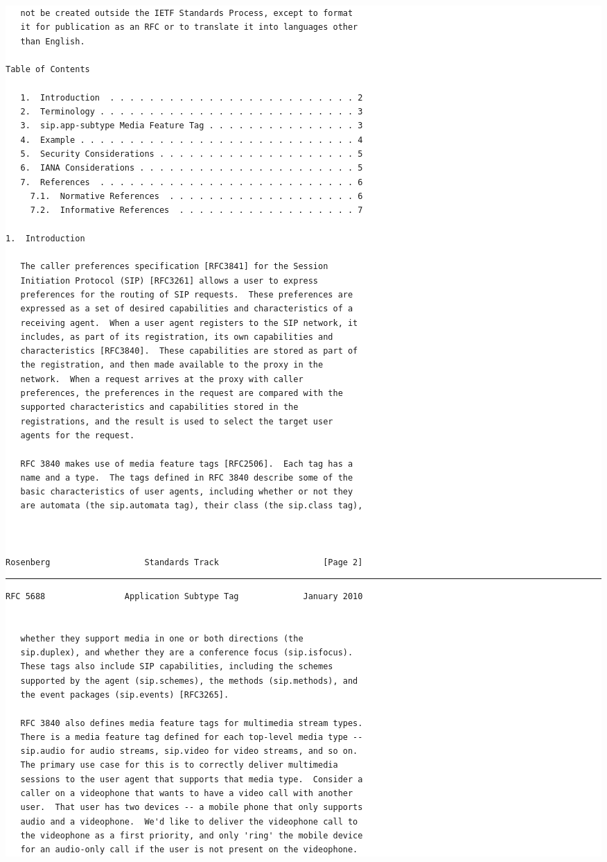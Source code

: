 ``` newpage
   not be created outside the IETF Standards Process, except to format
   it for publication as an RFC or to translate it into languages other
   than English.

Table of Contents

   1.  Introduction  . . . . . . . . . . . . . . . . . . . . . . . . . 2
   2.  Terminology . . . . . . . . . . . . . . . . . . . . . . . . . . 3
   3.  sip.app-subtype Media Feature Tag . . . . . . . . . . . . . . . 3
   4.  Example . . . . . . . . . . . . . . . . . . . . . . . . . . . . 4
   5.  Security Considerations . . . . . . . . . . . . . . . . . . . . 5
   6.  IANA Considerations . . . . . . . . . . . . . . . . . . . . . . 5
   7.  References  . . . . . . . . . . . . . . . . . . . . . . . . . . 6
     7.1.  Normative References  . . . . . . . . . . . . . . . . . . . 6
     7.2.  Informative References  . . . . . . . . . . . . . . . . . . 7

1.  Introduction

   The caller preferences specification [RFC3841] for the Session
   Initiation Protocol (SIP) [RFC3261] allows a user to express
   preferences for the routing of SIP requests.  These preferences are
   expressed as a set of desired capabilities and characteristics of a
   receiving agent.  When a user agent registers to the SIP network, it
   includes, as part of its registration, its own capabilities and
   characteristics [RFC3840].  These capabilities are stored as part of
   the registration, and then made available to the proxy in the
   network.  When a request arrives at the proxy with caller
   preferences, the preferences in the request are compared with the
   supported characteristics and capabilities stored in the
   registrations, and the result is used to select the target user
   agents for the request.

   RFC 3840 makes use of media feature tags [RFC2506].  Each tag has a
   name and a type.  The tags defined in RFC 3840 describe some of the
   basic characteristics of user agents, including whether or not they
   are automata (the sip.automata tag), their class (the sip.class tag),



Rosenberg                   Standards Track                     [Page 2]
```

------------------------------------------------------------------------

``` newpage
RFC 5688                Application Subtype Tag             January 2010


   whether they support media in one or both directions (the
   sip.duplex), and whether they are a conference focus (sip.isfocus).
   These tags also include SIP capabilities, including the schemes
   supported by the agent (sip.schemes), the methods (sip.methods), and
   the event packages (sip.events) [RFC3265].

   RFC 3840 also defines media feature tags for multimedia stream types.
   There is a media feature tag defined for each top-level media type --
   sip.audio for audio streams, sip.video for video streams, and so on.
   The primary use case for this is to correctly deliver multimedia
   sessions to the user agent that supports that media type.  Consider a
   caller on a videophone that wants to have a video call with another
   user.  That user has two devices -- a mobile phone that only supports
   audio and a videophone.  We'd like to deliver the videophone call to
   the videophone as a first priority, and only 'ring' the mobile device
   for an audio-only call if the user is not present on the videophone.
```